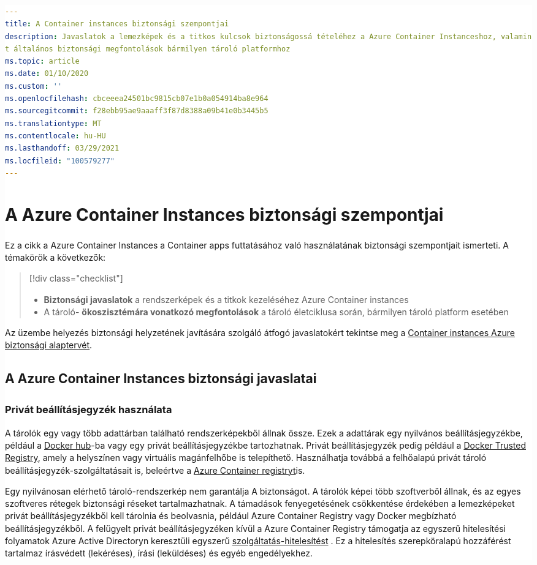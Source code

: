 ```yaml
---
title: A Container instances biztonsági szempontjai
description: Javaslatok a lemezképek és a titkos kulcsok biztonságossá tételéhez a Azure Container Instanceshoz, valamint általános biztonsági megfontolások bármilyen tároló platformhoz
ms.topic: article
ms.date: 01/10/2020
ms.custom: ''
ms.openlocfilehash: cbceeea24501bc9815cb07e1b0a054914ba8e964
ms.sourcegitcommit: f28ebb95ae9aaaff3f87d8388a09b41e0b3445b5
ms.translationtype: MT
ms.contentlocale: hu-HU
ms.lasthandoff: 03/29/2021
ms.locfileid: "100579277"
---
```

# <a name="security-considerations-for-azure-container-instances"></a>A Azure Container Instances biztonsági szempontjai

Ez a cikk a Azure Container Instances a Container apps futtatásához való használatának biztonsági szempontjait ismerteti. A témakörök a következők:

> [!div class="checklist"]
> * **Biztonsági javaslatok** a rendszerképek és a titkok kezeléséhez Azure Container instances
> * A tároló- **ökoszisztémára vonatkozó megfontolások** a tároló életciklusa során, bármilyen tároló platform esetében

Az üzembe helyezés biztonsági helyzetének javítására szolgáló átfogó javaslatokért tekintse meg a [Container instances Azure biztonsági alaptervét](security-baseline.md).


## <a name="security-recommendations-for-azure-container-instances"></a>A Azure Container Instances biztonsági javaslatai

### <a name="use-a-private-registry"></a>Privát beállításjegyzék használata

A tárolók egy vagy több adattárban található rendszerképekből állnak össze. Ezek a adattárak egy nyilvános beállításjegyzékbe, például a [Docker hub](https://hub.docker.com)-ba vagy egy privát beállításjegyzékbe tartozhatnak. Privát beállításjegyzék pedig például a [Docker Trusted Registry](https://docs.docker.com/datacenter/dtr/), amely a helyszínen vagy virtuális magánfelhőbe is telepíthető. Használhatja továbbá a felhőalapú privát tároló beállításjegyzék-szolgáltatásait is, beleértve a [Azure Container registryt](../container-registry/container-registry-intro.md)is. 

Egy nyilvánosan elérhető tároló-rendszerkép nem garantálja A biztonságot. A tárolók képei több szoftverből állnak, és az egyes szoftveres rétegek biztonsági réseket tartalmazhatnak. A támadások fenyegetésének csökkentése érdekében a lemezképeket privát beállításjegyzékből kell tárolnia és beolvasnia, például Azure Container Registry vagy Docker megbízható beállításjegyzékből. A felügyelt privát beállításjegyzéken kívül a Azure Container Registry támogatja az egyszerű hitelesítési folyamatok Azure Active Directoryn keresztüli egyszerű [szolgáltatás-hitelesítést](../container-registry/container-registry-authentication.md) . Ez a hitelesítés szerepköralapú hozzáférést tartalmaz írásvédett (lekéréses), írási (leküldéses) és egyéb engedélyekhez.
